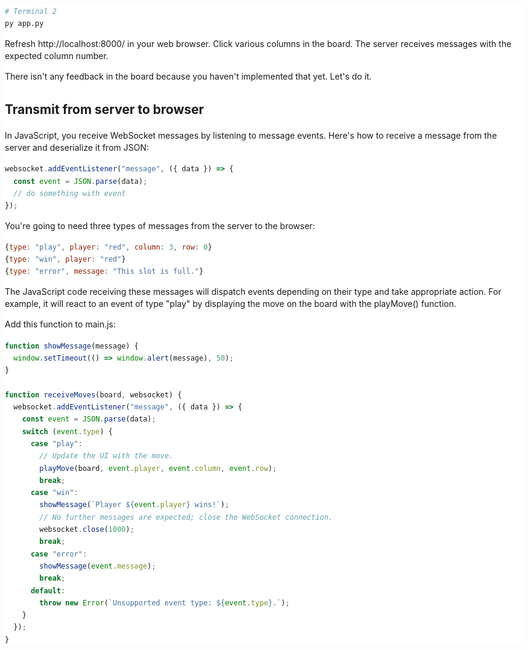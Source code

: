 ```bash
# Terminal 2
py app.py
```

Refresh http://localhost:8000/ in your web browser. Click various columns in the board. The server receives messages with the expected column number.

There isn't any feedback in the board because you haven't implemented that yet. Let's do it.

## Transmit from server to browser

In JavaScript, you receive WebSocket messages by listening to message events. Here's how to receive a message from the server and deserialize it from JSON:

```js
websocket.addEventListener("message", ({ data }) => {
  const event = JSON.parse(data);
  // do something with event
});
```

You're going to need three types of messages from the server to the browser:

```js
{type: "play", player: "red", column: 3, row: 0}
{type: "win", player: "red"}
{type: "error", message: "This slot is full."}
```

The JavaScript code receiving these messages will dispatch events depending on their type and take appropriate action. For example, it will react to an event of type "play" by displaying the move on the board with the playMove() function.

Add this function to main.js:

```js
function showMessage(message) {
  window.setTimeout(() => window.alert(message), 50);
}

function receiveMoves(board, websocket) {
  websocket.addEventListener("message", ({ data }) => {
    const event = JSON.parse(data);
    switch (event.type) {
      case "play":
        // Update the UI with the move.
        playMove(board, event.player, event.column, event.row);
        break;
      case "win":
        showMessage(`Player ${event.player} wins!`);
        // No further messages are expected; close the WebSocket connection.
        websocket.close(1000);
        break;
      case "error":
        showMessage(event.message);
        break;
      default:
        throw new Error(`Unsupported event type: ${event.type}.`);
    }
  });
}
```
